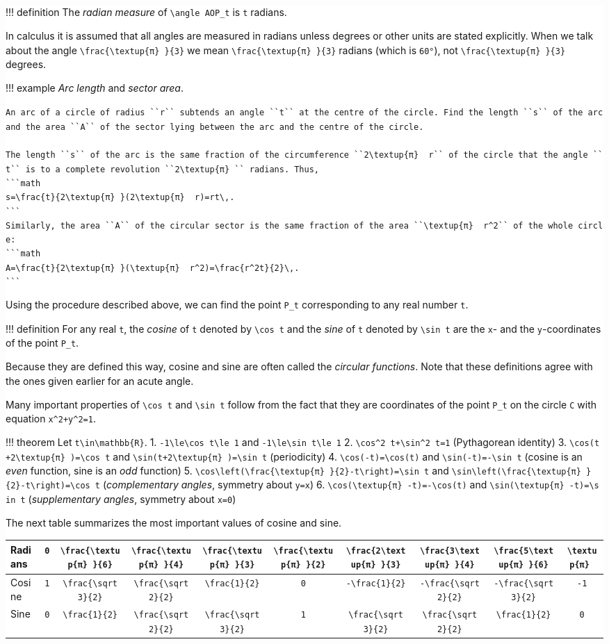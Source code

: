 !!! definition
	The *radian measure* of ``\angle AOP_t`` is ``t`` radians.

In calculus it is assumed that all angles are measured in radians unless degrees or other units are stated explicitly. When we talk about the angle ``\frac{\textup{π} }{3}`` we mean ``\frac{\textup{π} }{3}`` radians (which is ``60°``), not ``\frac{\textup{π} }{3}`` degrees.

!!! example
	*Arc length* and *sector area*.

	An arc of a circle of radius ``r`` subtends an angle ``t`` at the centre of the circle. Find the length ``s`` of the arc and the area ``A`` of the sector lying between the arc and the centre of the circle.

	The length ``s`` of the arc is the same fraction of the circumference ``2\textup{π}  r`` of the circle that the angle ``t`` is to a complete revolution ``2\textup{π} `` radians. Thus,
	```math
	s=\frac{t}{2\textup{π} }(2\textup{π}  r)=rt\,.
	```
	Similarly, the area ``A`` of the circular sector is the same fraction of the area ``\textup{π}  r^2`` of the whole circle:
	```math
	A=\frac{t}{2\textup{π} }(\textup{π}  r^2)=\frac{r^2t}{2}\,.
	```

Using the procedure described above, we can find the point ``P_t`` corresponding to any real number ``t``.

!!! definition
	For any real ``t``, the *cosine* of ``t`` denoted by ``\cos t`` and the *sine* of ``t`` denoted by ``\sin t`` are the ``x``- and the ``y``-coordinates of the point ``P_t``.

Because they are defined this way, cosine and sine are often called the *circular functions*. Note that these definitions agree with the ones given earlier for an acute angle.

Many important properties of ``\cos t`` and ``\sin t`` follow from the fact that they are coordinates of the point ``P_t`` on the circle ``C`` with equation ``x^2+y^2=1``.

!!! theorem
	Let ``t\in\mathbb{R}``.
	1. ``-1\le\cos t\le 1`` and ``-1\le\sin t\le 1``
	2. ``\cos^2 t+\sin^2 t=1`` (Pythagorean identity)
	3. ``\cos(t+2\textup{π} )=\cos t`` and ``\sin(t+2\textup{π} )=\sin t`` (periodicity)
	4. ``\cos(-t)=\cos(t)`` and ``\sin(-t)=-\sin t`` (cosine is an *even* function, sine is an *odd* function)
	5. ``\cos\left(\frac{\textup{π} }{2}-t\right)=\sin t`` and ``\sin\left(\frac{\textup{π} }{2}-t\right)=\cos t`` (*complementary angles*, symmetry about ``y=x``)
	6. ``\cos(\textup{π} -t)=-\cos(t)`` and ``\sin(\textup{π} -t)=\sin t`` (*supplementary angles*, symmetry about ``x=0``)

The next table summarizes the most important values of cosine and sine.

|Radians|``0``|``\frac{\textup{π} }{6}``|``\frac{\textup{π} }{4}``|``\frac{\textup{π} }{3}``|``\frac{\textup{π} }{2}``|``\frac{2\textup{π} }{3}``|``\frac{3\textup{π} }{4}``|``\frac{5\textup{π} }{6}``|``\textup{π} ``|
|:------|:---:|:---:|:---:|:---:|:---:|:---:|:---:|:---:|:---:|
|Cosine|``1``|``\frac{\sqrt 3}{2}``|``\frac{\sqrt 2}{2}``|``\frac{1}{2}``|``0``|``-\frac{1}{2}``|``-\frac{\sqrt 2}{2}``|``-\frac{\sqrt 3}{2}``|``-1``|
|Sine|``0``|``\frac{1}{2}``|``\frac{\sqrt 2}{2}``|``\frac{\sqrt 3}{2}``|``1``|``\frac{\sqrt 3}{2}``|``\frac{\sqrt 2}{2}``|``\frac{1}{2}``|``0``|
